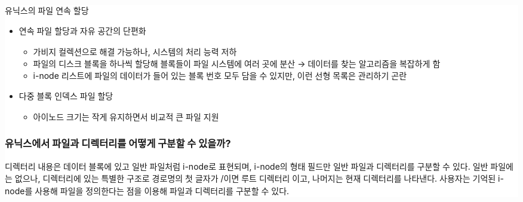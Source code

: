 유닉스의 파일 연속 할당

- 연속 파일 할당과 자유 공간의 단편화
    - 가비지 컬렉션으로 해결 가능하나, 시스템의 처리 능력 저하
    - 파일의 디스크 블록을 하나씩 할당해 블록들이 파일 시스템에 여러 곳에 분산 → 데이터를 찾는 알고리즘을 복잡하게 함
    - i-node 리스트에 파일의 데이터가 들어 있는 블록 번호 모두 담을 수 있지만, 이런 선형 목록은 관리하기 곤란
    
- 다중 블록 인덱스 파일 할당
    - 아이노드 크기는 작게 유지하면서 비교적 큰 파일 지원
    

### 유닉스에서 파일과 디렉터리를 어떻게 구분할 수 있을까?

디렉터리 내용은 데이터 블록에 있고 일반 파일처럼 i-node로 표현되며, i-node의 형태 필드만 일반 파일과 디렉터리를 구분할 수 있다. 일반 파일에는 없으나, 디렉터리에 있는 특별한 구조로 경로명의 첫 글자가 /이면 루트 디렉터리 이고, 나머지는 현재 디렉터리를 나타낸다. 사용자는 기억된 i-node를 사용해 파일을 정의한다는 점을 이용해 파일과 디렉터리를 구분할 수 있다.